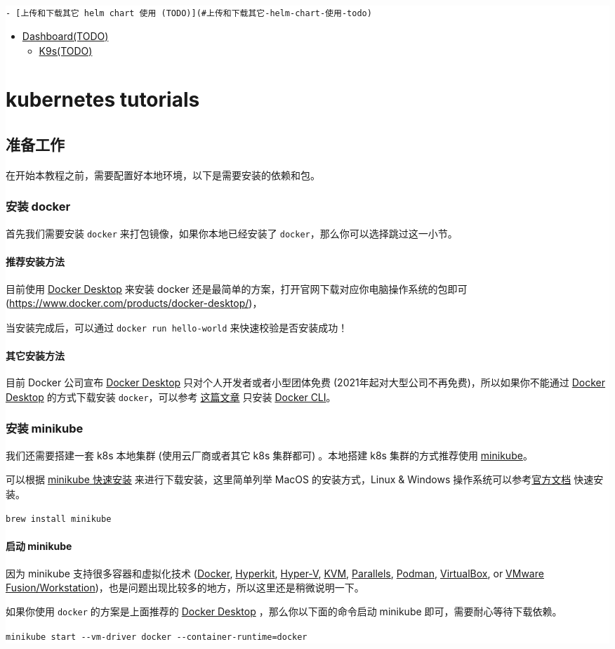     - [上传和下载其它 helm chart 使用 (TODO)](#上传和下载其它-helm-chart-使用-todo)
  - [Dashboard(TODO)](#dashboardtodo)
    - [K9s(TODO)](#k9stodo)

# kubernetes tutorials

## 准备工作

在开始本教程之前，需要配置好本地环境，以下是需要安装的依赖和包。

### 安装 docker

首先我们需要安装 `docker` 来打包镜像，如果你本地已经安装了 `docker`，那么你可以选择跳过这一小节。

#### 推荐安装方法

目前使用 [Docker Desktop](https://www.docker.com/products/docker-desktop/) 来安装 docker 还是最简单的方案，打开官网下载对应你电脑操作系统的包即可 (https://www.docker.com/products/docker-desktop/)，

当安装完成后，可以通过 `docker run hello-world` 来快速校验是否安装成功！

#### 其它安装方法

目前  Docker 公司宣布  [Docker Desktop](https://www.docker.com/products/docker-desktop/) 只对个人开发者或者小型团体免费 (2021年起对大型公司不再免费)，所以如果你不能通过  [Docker Desktop](https://www.docker.com/products/docker-desktop/) 的方式下载安装 `docker`，可以参考 [这篇文章](https://dhwaneetbhatt.com/blog/run-docker-without-docker-desktop-on-macos) 只安装  [Docker CLI](https://github.com/docker/cli)。

### 安装 minikube

我们还需要搭建一套 k8s 本地集群 (使用云厂商或者其它 k8s 集群都可) 。本地搭建 k8s 集群的方式推荐使用 [minikube](https://minikube.sigs.k8s.io/docs/)。

可以根据 [minikube 快速安装](https://minikube.sigs.k8s.io/docs/start/) 来进行下载安装，这里简单列举 MacOS 的安装方式，Linux & Windows 操作系统可以参考[官方文档](https://minikube.sigs.k8s.io/docs/start/) 快速安装。

```shell
brew install minikube
```

#### 启动 minikube

因为 minikube 支持很多容器和虚拟化技术 ([Docker](https://minikube.sigs.k8s.io/docs/drivers/docker/), [Hyperkit](https://minikube.sigs.k8s.io/docs/drivers/hyperkit/), [Hyper-V](https://minikube.sigs.k8s.io/docs/drivers/hyperv/), [KVM](https://minikube.sigs.k8s.io/docs/drivers/kvm2/), [Parallels](https://minikube.sigs.k8s.io/docs/drivers/parallels/), [Podman](https://minikube.sigs.k8s.io/docs/drivers/podman/), [VirtualBox](https://minikube.sigs.k8s.io/docs/drivers/virtualbox/), or [VMware Fusion/Workstation](https://minikube.sigs.k8s.io/docs/drivers/vmware/))，也是问题出现比较多的地方，所以这里还是稍微说明一下。

如果你使用 `docker` 的方案是上面推荐的 [Docker Desktop](https://www.docker.com/products/docker-desktop/) ，那么你以下面的命令启动 minikube 即可，需要耐心等待下载依赖。

```shell
minikube start --vm-driver docker --container-runtime=docker
```

